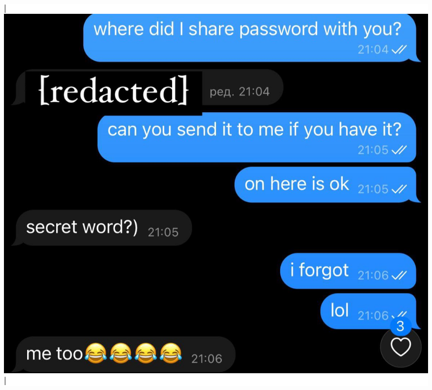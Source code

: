 | [![](/media/1572454265087557632/3_1541499989582569472.jpg)](/media/1572454265087557632/3_1541499989582569472.jpg) |